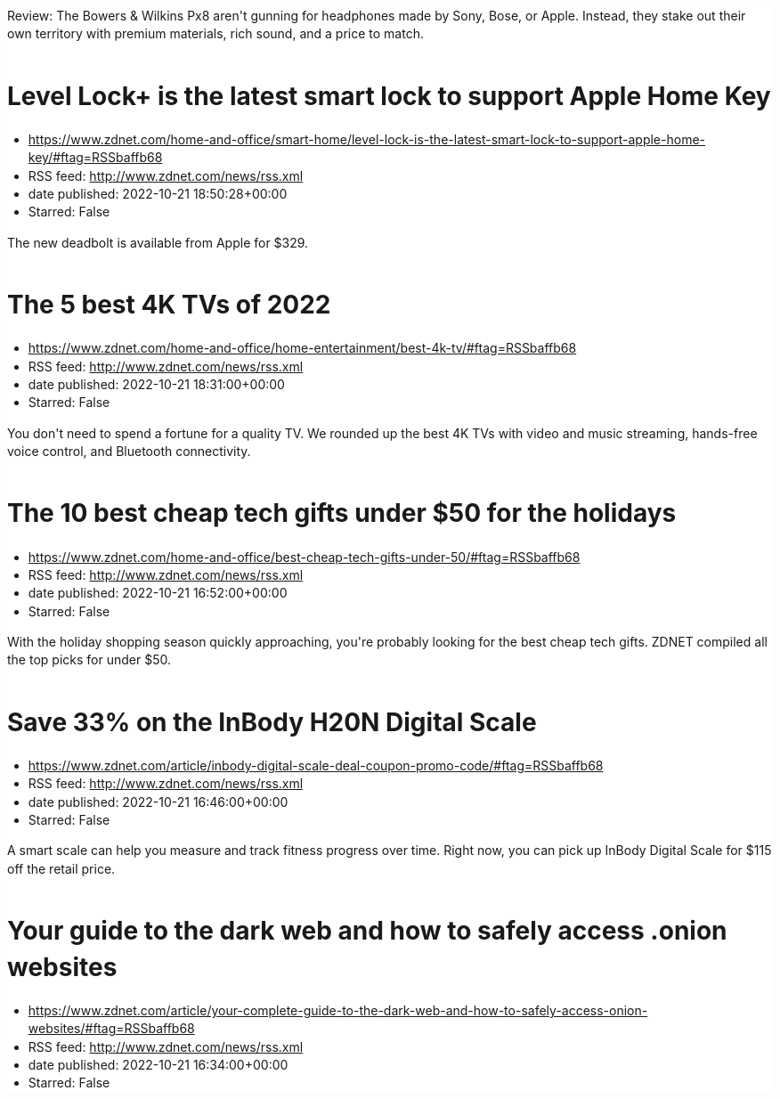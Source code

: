 Review: The Bowers & Wilkins Px8 aren't gunning for headphones made by Sony, Bose, or Apple. Instead, they stake out their own territory with premium materials, rich sound, and a price to match.

# Level Lock+ is the latest smart lock to support Apple Home Key
 - https://www.zdnet.com/home-and-office/smart-home/level-lock-is-the-latest-smart-lock-to-support-apple-home-key/#ftag=RSSbaffb68
 - RSS feed: http://www.zdnet.com/news/rss.xml
 - date published: 2022-10-21 18:50:28+00:00
 - Starred: False

The new deadbolt is available from Apple for $329.

# The 5 best 4K TVs of 2022
 - https://www.zdnet.com/home-and-office/home-entertainment/best-4k-tv/#ftag=RSSbaffb68
 - RSS feed: http://www.zdnet.com/news/rss.xml
 - date published: 2022-10-21 18:31:00+00:00
 - Starred: False

You don't need to spend a fortune for a quality TV. We rounded up the best 4K TVs with video and music streaming, hands-free voice control, and Bluetooth connectivity.

# The 10 best cheap tech gifts under $50 for the holidays
 - https://www.zdnet.com/home-and-office/best-cheap-tech-gifts-under-50/#ftag=RSSbaffb68
 - RSS feed: http://www.zdnet.com/news/rss.xml
 - date published: 2022-10-21 16:52:00+00:00
 - Starred: False

With the holiday shopping season quickly approaching, you're probably looking for the best cheap tech gifts. ZDNET compiled all the top picks for under $50.

# Save 33% on the InBody H20N Digital Scale
 - https://www.zdnet.com/article/inbody-digital-scale-deal-coupon-promo-code/#ftag=RSSbaffb68
 - RSS feed: http://www.zdnet.com/news/rss.xml
 - date published: 2022-10-21 16:46:00+00:00
 - Starred: False

A smart scale can help you measure and track fitness progress over time. Right now, you can pick up InBody Digital Scale for $115 off the retail price.

# Your guide to the dark web and how to safely access .onion websites
 - https://www.zdnet.com/article/your-complete-guide-to-the-dark-web-and-how-to-safely-access-onion-websites/#ftag=RSSbaffb68
 - RSS feed: http://www.zdnet.com/news/rss.xml
 - date published: 2022-10-21 16:34:00+00:00
 - Starred: False
